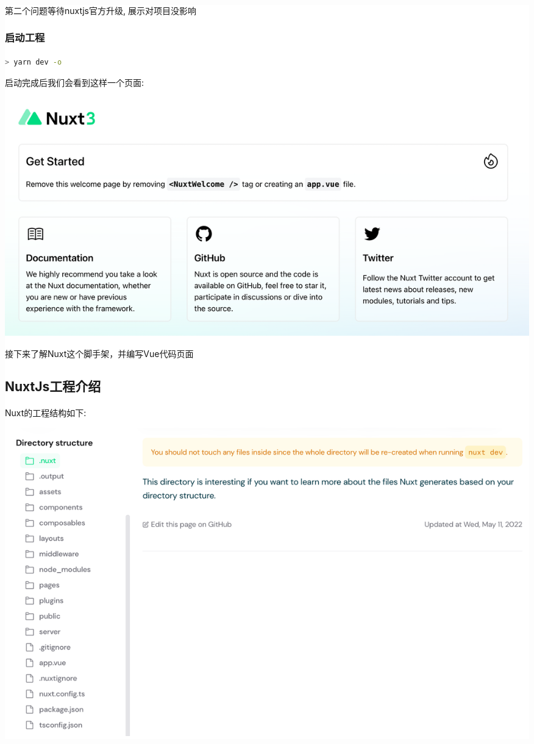 第二个问题等待nuxtjs官方升级, 展示对项目没影响

### 启动工程 

```sh
> yarn dev -o
```

启动完成后我们会看到这样一个页面:

![](./images/start-up.png)

接下来了解Nuxt这个脚手架，并编写Vue代码页面

## NuxtJs工程介绍

Nuxt的工程结构如下:

![](./images/directory-structure.png)
